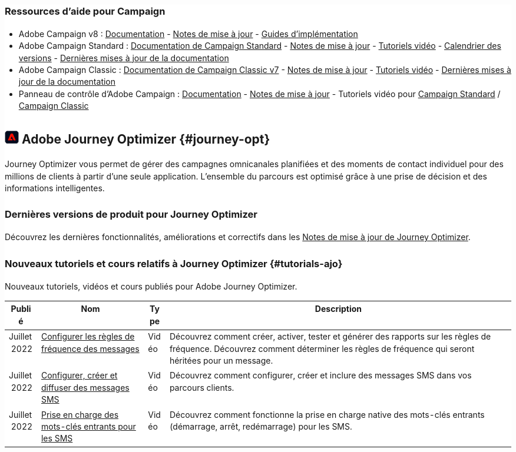 ### Ressources d’aide pour Campaign

* Adobe Campaign v8 : [Documentation](https://experienceleague.adobe.com/docs/campaign/campaign-v8/campaign-home.html?lang=fr) - [Notes de mise à jour](https://experienceleague.adobe.com/docs/campaign/campaign-v8/new/whats-new.html?lang=fr) - [Guides d’implémentation](https://experienceleague.adobe.com/docs/campaign/campaign-v8/implement/implement.html?lang=fr)
* Adobe Campaign Standard : [Documentation de Campaign Standard](https://experienceleague.adobe.com/docs/campaign-standard/using/campaign-standard-home.html?lang=fr) - [Notes de mise à jour](https://experienceleague.adobe.com/docs/campaign-standard/using/release-notes/release-notes.html?lang=fr) - [Tutoriels vidéo](https://experienceleague.adobe.com/docs/campaign-standard-learn/tutorials/overview.html?lang=fr) - [Calendrier des versions](https://experienceleague.adobe.com/docs/campaign-standard/using/release-notes/release-planning.html?lang=fr) - [Dernières mises à jour de la documentation](https://experienceleague.adobe.com/docs/campaign-standard/using/documentation-updates.html?lang=fr)
* Adobe Campaign Classic : [Documentation de Campaign Classic v7](https://experienceleague.adobe.com/docs/campaign-classic/using/campaign-classic-home.html?lang=fr) - [Notes de mise à jour](https://experienceleague.adobe.com/docs/campaign-classic/using/release-notes/latest-release.html?lang=fr) - [Tutoriels vidéo](https://experienceleague.adobe.com/docs/campaign-classic-learn/tutorials/overview.html?lang=fr) - [Dernières mises à jour de la documentation](https://experienceleague.adobe.com/docs/campaign-classic/using/documentation-updates.html?lang=fr)
* Panneau de contrôle d’Adobe Campaign : [Documentation](https://experienceleague.adobe.com/docs/control-panel/using/control-panel-home.html?lang=fr) - [Notes de mise à jour](https://experienceleague.adobe.com/docs/control-panel/using/release-notes/release-notes.html?lang=fr) - Tutoriels vidéo pour [Campaign Standard](https://experienceleague.adobe.com/docs/campaign-standard-learn/control-panel/control-panel-overview.html?lang=fr) / [Campaign Classic](https://experienceleague.adobe.com/docs/campaign-classic-learn/control-panel/control-panel-overview.html?lang=fr)

## ![Icône](/assets/experience_platform_appicon_24.png) Adobe Journey Optimizer {#journey-opt}

Journey Optimizer vous permet de gérer des campagnes omnicanales planifiées et des moments de contact individuel pour des millions de clients à partir d’une seule application. L’ensemble du parcours est optimisé grâce à une prise de décision et des informations intelligentes.

### Dernières versions de produit pour Journey Optimizer

Découvrez les dernières fonctionnalités, améliorations et correctifs dans les [Notes de mise à jour de Journey Optimizer](https://experienceleague.adobe.com/docs/journey-optimizer/using/whats-new/release-notes.html?lang=fr).

### Nouveaux tutoriels et cours relatifs à Journey Optimizer {#tutorials-ajo}

Nouveaux tutoriels, vidéos et cours publiés pour Adobe Journey Optimizer.

| Publié | Nom | Type | Description |
| -----------| ---------- | ---------- | ---------- |
| Juillet 2022 | [Configurer les règles de fréquence des messages](https://experienceleague.adobe.com/docs/journey-optimizer-learn/tutorials/channel-configuration/configure-frequency-rules.html?lang=fr) | Vidéo | Découvrez comment créer, activer, tester et générer des rapports sur les règles de fréquence. Découvrez comment déterminer les règles de fréquence qui seront héritées pour un message. |
| Juillet 2022 | [Configurer, créer et diffuser des messages SMS](https://experienceleague.adobe.com/docs/journey-optimizer-learn/tutorials/create-messages/configure-author-and-deliver-sms-messages.html?lang=fr) | Vidéo | Découvrez comment configurer, créer et inclure des messages SMS dans vos parcours clients. |
| Juillet 2022 | [Prise en charge des mots-clés entrants pour les SMS](https://experienceleague.adobe.com/docs/journey-optimizer-learn/tutorials/create-messages/inbound-keyword-support-for-sms.html?lang=fr) | Vidéo | Découvrez comment fonctionne la prise en charge native des mots-clés entrants (démarrage, arrêt, redémarrage) pour les SMS. |
